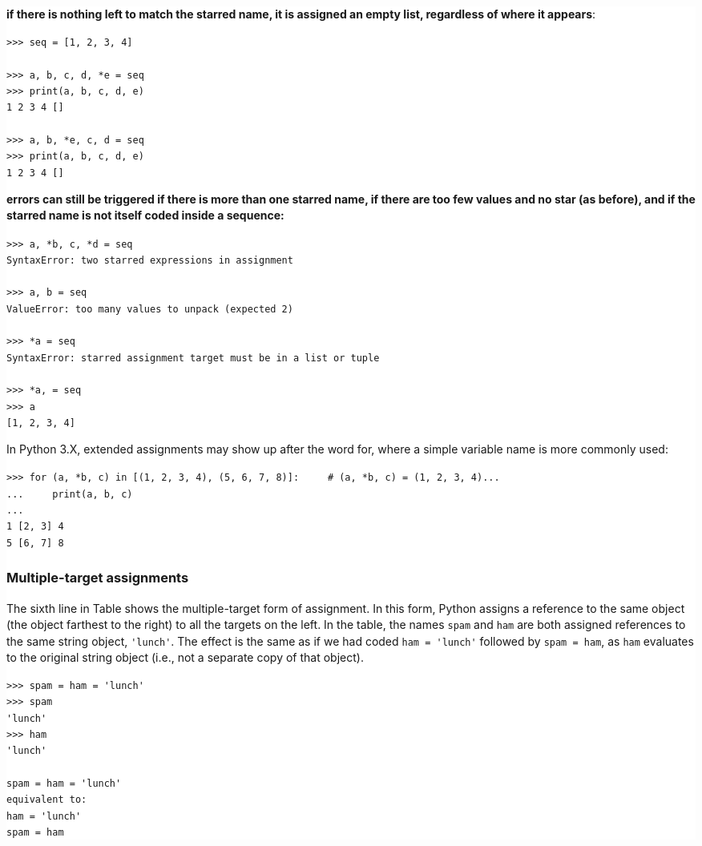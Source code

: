 **if there is nothing left to match the starred name, it is assigned an empty list, regardless of where it appears**:

```
>>> seq = [1, 2, 3, 4]

>>> a, b, c, d, *e = seq
>>> print(a, b, c, d, e) 
1 2 3 4 []

>>> a, b, *e, c, d = seq
>>> print(a, b, c, d, e) 
1 2 3 4 []
```

**errors can still be triggered if there is more than one starred name, if there are too few values and no star (as before), and if the starred name is not itself coded inside a sequence:**

```
>>> a, *b, c, *d = seq 
SyntaxError: two starred expressions in assignment

>>> a, b = seq 
ValueError: too many values to unpack (expected 2)

>>> *a = seq 
SyntaxError: starred assignment target must be in a list or tuple

>>> *a, = seq
>>> a 
[1, 2, 3, 4]
```

In Python 3.X, extended assignments may show up after the word for, where a simple variable name is more commonly used:

```
>>> for (a, *b, c) in [(1, 2, 3, 4), (5, 6, 7, 8)]:		# (a, *b, c) = (1, 2, 3, 4)...
...     print(a, b, c)
... 
1 [2, 3] 4
5 [6, 7] 8
```



### Multiple-target assignments 

The sixth line in Table shows the multiple-target form of assignment. In this form, Python assigns a reference to the same object (the object farthest to the right) to all the targets on the left. In the table, the names `spam` and `ham` are both assigned references to the same string object, `'lunch'`. The effect is the same as if we had coded `ham = 'lunch'` followed by `spam = ham`, as `ham` evaluates to the original string object (i.e., not a separate copy of that object).

```
>>> spam = ham = 'lunch'
>>> spam
'lunch'
>>> ham
'lunch'

spam = ham = 'lunch'
equivalent to:
ham = 'lunch'
spam = ham
```
